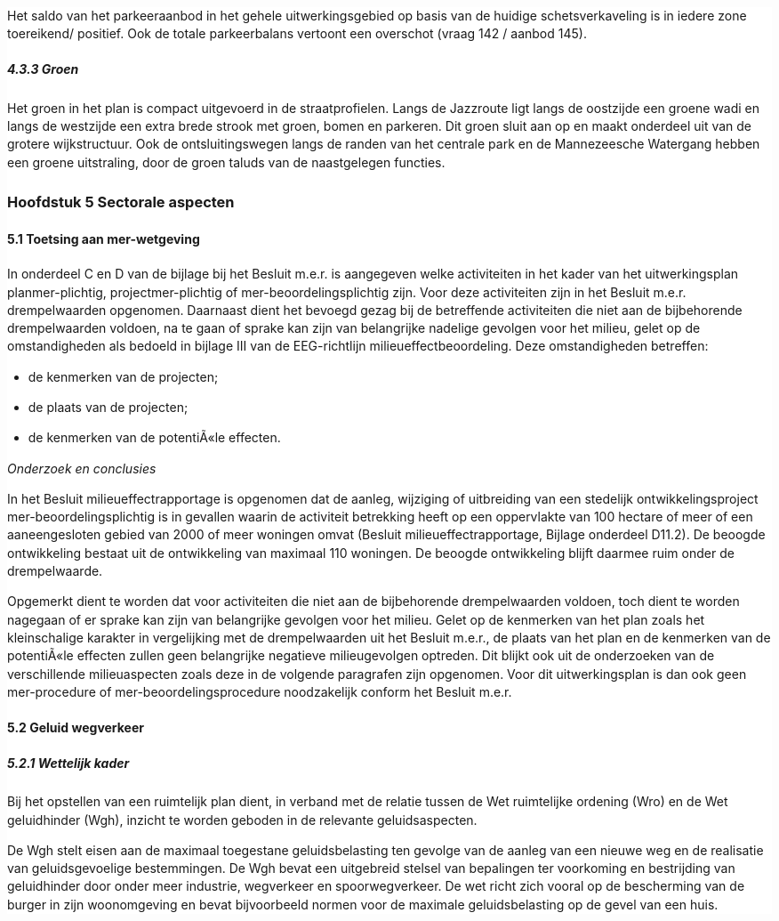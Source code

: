 Het saldo van het parkeeraanbod in het gehele uitwerkingsgebied op basis van de huidige schetsverkaveling is in iedere zone toereikend/ positief. Ook de totale parkeerbalans vertoont een overschot (vraag 142 / aanbod 145\).

##### 4\.3\.3 Groen

Het groen in het plan is compact uitgevoerd in de straatprofielen. Langs de Jazzroute ligt langs de oostzijde een groene wadi en langs de westzijde een extra brede strook met groen, bomen en parkeren. Dit groen sluit aan op en maakt onderdeel uit van de grotere wijkstructuur. Ook de ontsluitingswegen langs de randen van het centrale park en de Mannezeesche Watergang hebben een groene uitstraling, door de groen taluds van de naastgelegen functies.

### Hoofdstuk 5 Sectorale aspecten

#### 5\.1 Toetsing aan mer\-wetgeving

In onderdeel C en D van de bijlage bij het Besluit m.e.r. is aangegeven welke activiteiten in het kader van het uitwerkingsplan planmer\-plichtig, projectmer\-plichtig of mer\-beoordelingsplichtig zijn. Voor deze activiteiten zijn in het Besluit m.e.r. drempelwaarden opgenomen. Daarnaast dient het bevoegd gezag bij de betreffende activiteiten die niet aan de bijbehorende drempelwaarden voldoen, na te gaan of sprake kan zijn van belangrijke nadelige gevolgen voor het milieu, gelet op de omstandigheden als bedoeld in bijlage III van de EEG\-richtlijn milieueffectbeoordeling. Deze omstandigheden betreffen:

* de kenmerken van de projecten;

* de plaats van de projecten;

* de kenmerken van de potentiÃ«le effecten.

*Onderzoek en conclusies*

In het Besluit milieueffectrapportage is opgenomen dat de aanleg, wijziging of uitbreiding van een stedelijk ontwikkelingsproject mer\-beoordelingsplichtig is in gevallen waarin de activiteit betrekking heeft op een oppervlakte van 100 hectare of meer of een aaneengesloten gebied van 2000 of meer woningen omvat (Besluit milieueffectrapportage, Bijlage onderdeel D11\.2\). De beoogde ontwikkeling bestaat uit de ontwikkeling van maximaal 110 woningen. De beoogde ontwikkeling blijft daarmee ruim onder de drempelwaarde.

Opgemerkt dient te worden dat voor activiteiten die niet aan de bijbehorende drempelwaarden voldoen, toch dient te worden nagegaan of er sprake kan zijn van belangrijke gevolgen voor het milieu. Gelet op de kenmerken van het plan zoals het kleinschalige karakter in vergelijking met de drempelwaarden uit het Besluit m.e.r., de plaats van het plan en de kenmerken van de potentiÃ«le effecten zullen geen belangrijke negatieve milieugevolgen optreden. Dit blijkt ook uit de onderzoeken van de verschillende milieuaspecten zoals deze in de volgende paragrafen zijn opgenomen. Voor dit uitwerkingsplan is dan ook geen mer\-procedure of mer\-beoordelingsprocedure noodzakelijk conform het Besluit m.e.r.

#### 5\.2 Geluid wegverkeer

##### 5\.2\.1 Wettelijk kader

Bij het opstellen van een ruimtelijk plan dient, in verband met de relatie tussen de Wet ruimtelijke ordening (Wro) en de Wet geluidhinder (Wgh), inzicht te worden geboden in de relevante geluidsaspecten.

De Wgh stelt eisen aan de maximaal toegestane geluidsbelasting ten gevolge van de aanleg van een nieuwe weg en de realisatie van geluidsgevoelige bestemmingen. De Wgh bevat een uitgebreid stelsel van bepalingen ter voorkoming en bestrijding van geluidhinder door onder meer industrie, wegverkeer en spoorwegverkeer. De wet richt zich vooral op de bescherming van de burger in zijn woonomgeving en bevat bijvoorbeeld normen voor de maximale geluidsbelasting op de gevel van een huis.

